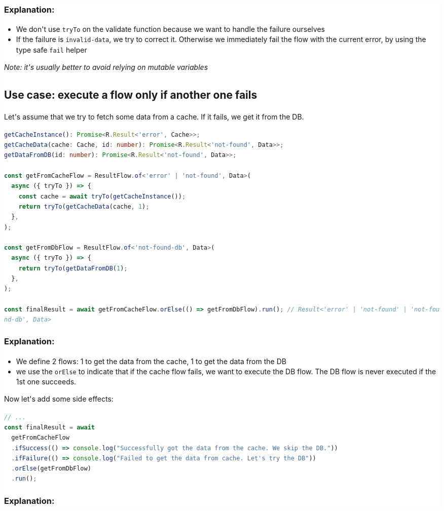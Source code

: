 ### Explanation:

- We don't use `tryTo` on the validate function because we want to handle the failure ourselves
- If the failure is `invalid-data`, we try to correct it. Otherwise we immediately fail the flow with the current error, by using the type safe `fail` helper

*Note: it's usually better to avoid relying on mutable variables*

## Use case: execute a flow only if another one fails

Let's assume that we try to fetch some data from a cache. If it fails, we get it from the DB.

```ts
getCacheInstance(): Promise<R.Result<'error', Cache>>;
getCacheData(cache: Cache, id: number): Promise<R.Result<'not-found', Data>>;
getDataFromDB(id: number): Promise<R.Result<'not-found', Data>>;

const getFromCacheFlow = ResultFlow.of<'error' | 'not-found', Data>(
  async ({ tryTo }) => {
    const cache = await tryTo(getCacheInstance());
    return tryTo(getCacheData(cache, 1);
  },
);

const getFromDbFlow = ResultFlow.of<'not-found-db', Data>(
  async ({ tryTo }) => {
    return tryTo(getDataFromDB(1);
  },
);

const finalResult = await getFromCacheFlow.orElse(() => getFromDbFlow).run(); // Result<'error' | 'not-found' | 'not-found-db', Data>
```

### Explanation:

- We define 2 flows: 1 to get the data from the cache, 1 to get the data from the DB
- we use the `orElse` to indicate that if the cache flow fails, we want to execute the DB flow. The DB flow is never executed if the 1st one succeeds.

Now let's add some side effects:

```ts
// ...
const finalResult = await
  getFromCacheFlow
  .ifSuccess(() => console.log("Successfully got the data from the cache. We skip the DB."))
  .ifFailure(() => console.log("Failed to get the data from cache. Let's try the DB"))
  .orElse(getFromDbFlow)
  .run();
```

### Explanation:
